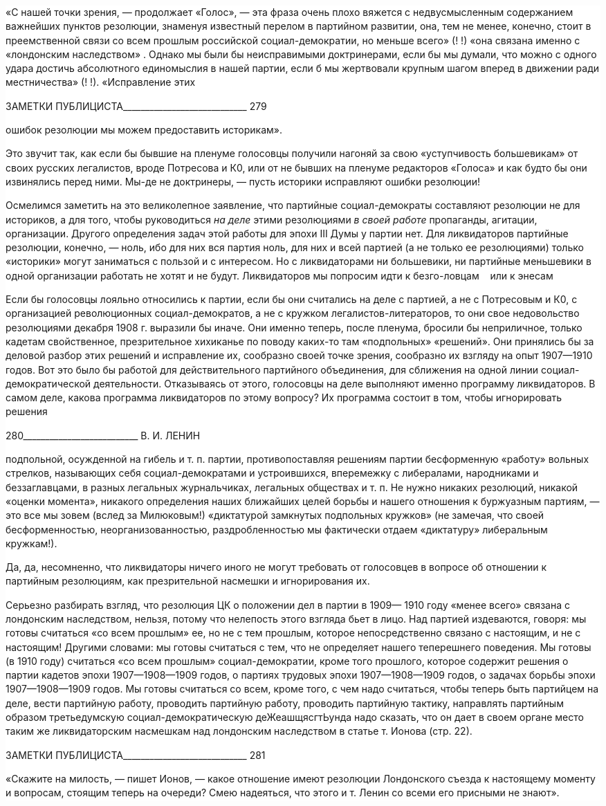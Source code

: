 «С нашей точки зрения, — продолжает «Голос», — эта фраза очень плохо вяжется с недвусмысленным содержанием важнейших пунктов резолюции, знаменуя известный перелом в партийном развитии, она, тем не менее, конечно, стоит в преемственной свя­зи со всем прошлым российской социал-демократии, но меньше всего» (! !) «она связана именно с «лондонским наследством» . Однако мы были бы неисправимыми доктри­нерами, если бы мы думали, что можно с одного удара достичь абсолютного едино­мыслия в нашей партии, если б мы жертвовали крупным шагом вперед в движении ра­ди местничества» (! !). «Исправление этих

  

ЗАМЕТКИ ПУБЛИЦИСТА____________________________ 279

ошибок резолюции мы можем предоставить историкам».

Это звучит так, как если бы бывшие на пленуме голосовцы получили нагоняй за свою «уступчивость большевикам» от своих русских легалистов, вроде Потресова и К0, или от не бывших на пленуме редакторов «Голоса» и как будто бы они извинялись пе­ред ними. Мы-де не доктринеры, — пусть историки исправляют ошибки резолюции!

Осмелимся заметить на это великолепное заявление, что партийные социал-демократы составляют резолюции не для историков, а для того, чтобы руководиться _на_ _деле_ этими резолюциями _в своей работе_ пропаганды, агитации, организации. Другого определения задач этой работы для эпохи III Думы у партии нет. Для ликвидаторов партийные резолюции, конечно, — ноль, ибо для них вся партия ноль, для них и всей партией (а не только ее резолюциями) только «историки» могут заниматься с пользой и с интересом. Но с ликвидаторами ни большевики, ни партийные меньшевики в одной организации работать не хотят и не будут. Ликвидаторов мы попросим идти к безго-ловцам    или к энесам

Если бы голосовцы лояльно относились к партии, если бы они считались на деле с партией, а не с Потресовым и К0, с организацией революционных социал-демократов, а не с кружком легалистов-литераторов, то они свое недовольство резолюциями декабря 1908 г. выразили бы иначе. Они именно теперь, после пленума, бросили бы неприлич­ное, только кадетам свойственное, презрительное хихиканье по поводу каких-то там «подпольных» «решений». Они принялись бы за деловой разбор этих решений и ис­правление их, сообразно своей точке зрения, сообразно их взгляду на опыт 1907—1910 годов. Вот это было бы работой для действительного партийного объединения, для сближения на одной линии социал-демократической деятельности. Отказываясь от это­го, голосовцы на деле выполняют именно программу ликвидаторов. В самом деле, ка­кова программа ликвидаторов по этому вопросу? Их программа состоит в том, чтобы игнорировать решения

  

280__________________________ В. И. ЛЕНИН

подпольной, осужденной на гибель и т. п. партии, противопоставляя решениям партии бесформенную «работу» вольных стрелков, называющих себя социал-демократами и устроившихся, вперемежку с либералами, народниками и беззаглавцами, в разных ле­гальных журнальчиках, легальных обществах и т. п. Не нужно никаких резолюций, ни­какой «оценки момента», никакого определения наших ближайших целей борьбы и нашего отношения к буржуазным партиям, — это все мы зовем (вслед за Милюковым!) «диктатурой замкнутых подпольных кружков» (не замечая, что своей бесформенно­стью, неорганизованностью, раздробленностью мы фактически отдаем «диктатуру» ли­беральным кружкам!).

Да, да, несомненно, что ликвидаторы ничего иного не могут требовать от голосовцев в вопросе об отношении к партийным резолюциям, как презрительной насмешки и иг­норирования их.

Серьезно разбирать взгляд, что резолюция ЦК о положении дел в партии в 1909— 1910 году «менее всего» связана с лондонским наследством, нельзя, потому что нелепость этого взгляда бьет в лицо. Над партией издеваются, говоря: мы готовы считаться «со всем прошлым» ее, но не с тем прошлым, которое непосредственно связано с настоящим, и не с настоящим! Другими словами: мы готовы считаться с тем, что не определяет нашего теперешнего поведения. Мы готовы (в 1910 году) считаться «со всем прошлым» социал-демократии, кроме того прошлого, которое содержит решения о партии кадетов эпохи 1907—1908—1909 годов, о партиях трудовых эпохи 1907—1908—1909 годов, о задачах борьбы эпохи 1907—1908—1909 годов. Мы готовы считаться со всем, кроме того, с чем надо считаться, чтобы теперь быть партийцем на деле, вести партийную работу, проводить партийную работу, проводить партийную тактику, направлять партийным образом третьедумскую социал-демократическую деЖеашщясгтЬунда надо сказать, что он дает в своем органе место таким же ликвидатор­ским насмешкам над лондонским наследством в статье т. Ионова (стр. 22).

  

ЗАМЕТКИ ПУБЛИЦИСТА____________________________ 281

«Скажите на милость, — пишет Ионов, — какое отношение имеют резолюции Лондон­ского съезда к настоящему моменту и вопросам, стоящим теперь на очереди? Смею на­деяться, что этого и т. Ленин со всеми его присными не знают».

